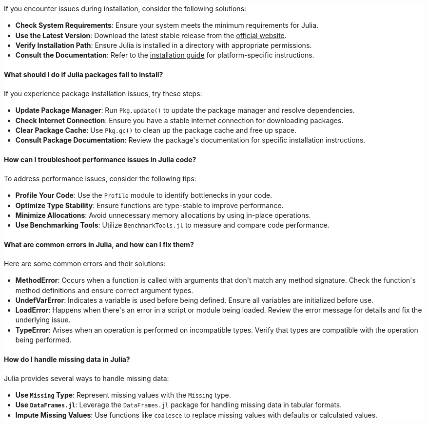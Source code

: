 If you encounter issues during installation, consider the following solutions:

- **Check System Requirements**: Ensure your system meets the minimum requirements for Julia.
- **Use the Latest Version**: Download the latest stable release from the [official website](https://julialang.org/downloads/).
- **Verify Installation Path**: Ensure Julia is installed in a directory with appropriate permissions.
- **Consult the Documentation**: Refer to the [installation guide](https://julialang.org/downloads/platform/) for platform-specific instructions.

#### What should I do if Julia packages fail to install?

If you experience package installation issues, try these steps:

- **Update Package Manager**: Run `Pkg.update()` to update the package manager and resolve dependencies.
- **Check Internet Connection**: Ensure you have a stable internet connection for downloading packages.
- **Clear Package Cache**: Use `Pkg.gc()` to clean up the package cache and free up space.
- **Consult Package Documentation**: Review the package's documentation for specific installation instructions.

#### How can I troubleshoot performance issues in Julia code?

To address performance issues, consider the following tips:

- **Profile Your Code**: Use the `Profile` module to identify bottlenecks in your code.
- **Optimize Type Stability**: Ensure functions are type-stable to improve performance.
- **Minimize Allocations**: Avoid unnecessary memory allocations by using in-place operations.
- **Use Benchmarking Tools**: Utilize `BenchmarkTools.jl` to measure and compare code performance.

#### What are common errors in Julia, and how can I fix them?

Here are some common errors and their solutions:

- **MethodError**: Occurs when a function is called with arguments that don't match any method signature. Check the function's method definitions and ensure correct argument types.
- **UndefVarError**: Indicates a variable is used before being defined. Ensure all variables are initialized before use.
- **LoadError**: Happens when there's an error in a script or module being loaded. Review the error message for details and fix the underlying issue.
- **TypeError**: Arises when an operation is performed on incompatible types. Verify that types are compatible with the operation being performed.

#### How do I handle missing data in Julia?

Julia provides several ways to handle missing data:

- **Use `Missing` Type**: Represent missing values with the `Missing` type.
- **Use `DataFrames.jl`**: Leverage the `DataFrames.jl` package for handling missing data in tabular formats.
- **Impute Missing Values**: Use functions like `coalesce` to replace missing values with defaults or calculated values.
